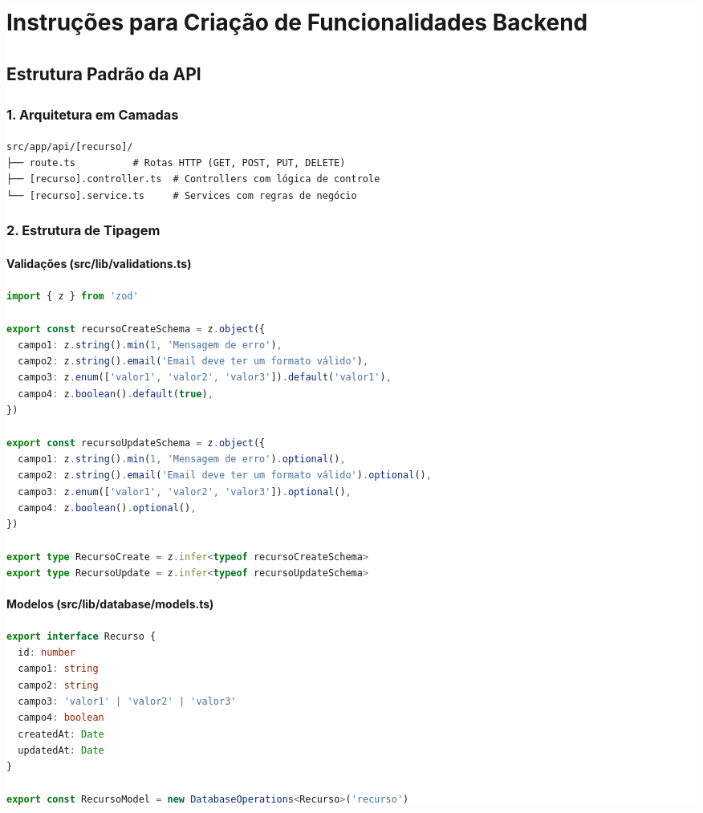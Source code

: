 # Instruções para Criação de Funcionalidades Backend

## Estrutura Padrão da API

### 1. Arquitetura em Camadas

```
src/app/api/[recurso]/
├── route.ts          # Rotas HTTP (GET, POST, PUT, DELETE)
├── [recurso].controller.ts  # Controllers com lógica de controle
└── [recurso].service.ts     # Services com regras de negócio
```

### 2. Estrutura de Tipagem

#### Validações (src/lib/validations.ts)
```typescript
import { z } from 'zod'

export const recursoCreateSchema = z.object({
  campo1: z.string().min(1, 'Mensagem de erro'),
  campo2: z.string().email('Email deve ter um formato válido'),
  campo3: z.enum(['valor1', 'valor2', 'valor3']).default('valor1'),
  campo4: z.boolean().default(true),
})

export const recursoUpdateSchema = z.object({
  campo1: z.string().min(1, 'Mensagem de erro').optional(),
  campo2: z.string().email('Email deve ter um formato válido').optional(),
  campo3: z.enum(['valor1', 'valor2', 'valor3']).optional(),
  campo4: z.boolean().optional(),
})

export type RecursoCreate = z.infer<typeof recursoCreateSchema>
export type RecursoUpdate = z.infer<typeof recursoUpdateSchema>
```

#### Modelos (src/lib/database/models.ts)
```typescript
export interface Recurso {
  id: number
  campo1: string
  campo2: string
  campo3: 'valor1' | 'valor2' | 'valor3'
  campo4: boolean
  createdAt: Date
  updatedAt: Date
}

export const RecursoModel = new DatabaseOperations<Recurso>('recurso')
```
